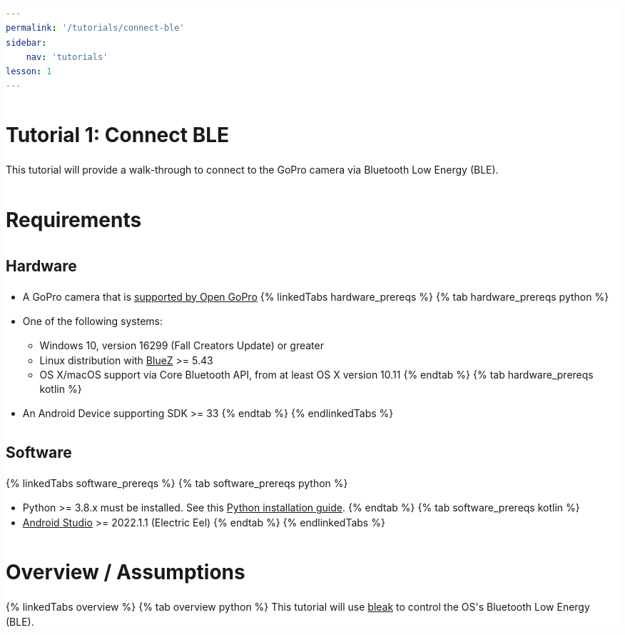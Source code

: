 ```yaml
---
permalink: '/tutorials/connect-ble'
sidebar:
    nav: 'tutorials'
lesson: 1
---
```


# Tutorial 1: Connect BLE

This tutorial will provide a walk-through to connect to the GoPro camera via Bluetooth Low Energy (BLE).

# Requirements

## Hardware

* A GoPro camera that is [supported by Open GoPro](/ble/index.html#supported-cameras)
{% linkedTabs hardware_prereqs %}
{% tab hardware_prereqs python %}
* One of the following systems:

    - Windows 10, version 16299 (Fall Creators Update) or greater
    - Linux distribution with [BlueZ](http://www.bluez.org/) >= 5.43
    - OS X/macOS support via Core Bluetooth API, from at least OS X version 10.11
{% endtab %}
{% tab hardware_prereqs kotlin %}
* An Android Device supporting SDK >= 33
{% endtab %}
{% endlinkedTabs %}

## Software

{% linkedTabs software_prereqs %}
{% tab software_prereqs python %}
-   Python >= 3.8.x must be installed. See this [Python installation guide](https://docs.python-guide.org/starting/installation/).
{% endtab %}
{% tab software_prereqs kotlin %}
- [Android Studio](https://developer.android.com/studio) >= 2022.1.1 (Electric Eel)
{% endtab %}
{% endlinkedTabs %}

# Overview / Assumptions

{% linkedTabs overview %}
{% tab overview python %}
This tutorial will use [bleak](https://pypi.org/project/bleak/) to control the OS's Bluetooth Low Energy (BLE).
